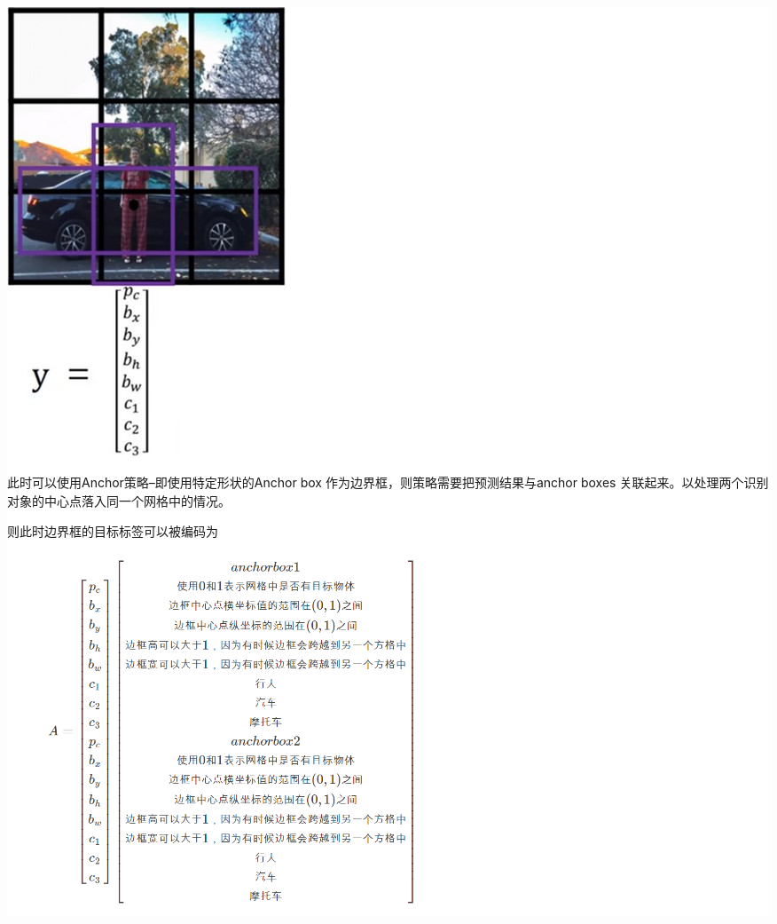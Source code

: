 ![y7](.\images\y7.jpg)

此时可以使用Anchor策略–即使用特定形状的Anchor box 作为边界框，则策略需要把预测结果与anchor boxes 关联起来。以处理两个识别对象的中心点落入同一个网格中的情况。

则此时边界框的目标标签可以被编码为

![y8](.\images\y8.png)
